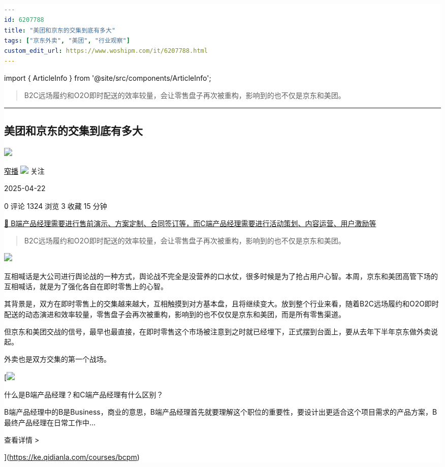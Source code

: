 ```yaml
---
id: 6207788
title: "美团和京东的交集到底有多大"
tags: ["京东外卖", "美团", "行业观察"]
custom_edit_url: https://www.woshipm.com/it/6207788.html
---
```

import { ArticleInfo } from '@site/src/components/ArticleInfo';

<ArticleInfo
    author="窄播"
    authorLink="https://www.woshipm.com/u/1521537"
    published="2025-04-22"
    views={1324}
    comments={0}
    collects={3}
/>

> B2C远场履约和O2O即时配送的效率较量，会让零售盘子再次被重构，影响到的也不仅是京东和美团。

---

## 美团和京东的交集到底有多大

[![](https://static.woshipm.com/view/woshipm_api_def_20230601112921_4944.png?imageView2/1/w/72/h/72/q/100)](https://www.woshipm.com/u/1521537)

[窄播](https://www.woshipm.com/u/1521537) ![](https://static.woshipm.com/tag/1122_1@2x.png) 关注

2025-04-22

0 评论 1324 浏览 3 收藏 15 分钟

[🔗 B端产品经理需要进行售前演示、方案定制、合同签订等，而C端产品经理需要进行活动策划、内容运营、用户激励等](https://ke.qidianla.com/courses/bcpm)

> B2C远场履约和O2O即时配送的效率较量，会让零售盘子再次被重构，影响到的也不仅是京东和美团。

![](https://image.woshipm.com/2025/04/02/87114132-0f8e-11f0-aa0d-00163e09d72f.png)

互相喊话是大公司进行舆论战的一种方式，舆论战不完全是没营养的口水仗，很多时候是为了抢占用户心智。本周，京东和美团高管下场的互相喊话，就是为了强化各自在即时零售上的心智。

其背景是，双方在即时零售上的交集越来越大，互相触摸到对方基本盘，且将继续变大。放到整个行业来看，随着B2C远场履约和O2O即时配送的动态演进和效率较量，零售盘子会再次被重构，影响到的也不仅仅是京东和美团，而是所有零售渠道。

但京东和美团交战的信号，最早也最直接，在即时零售这个市场被注意到之时就已经埋下，正式摆到台面上，要从去年下半年京东做外卖说起。

外卖也是双方交集的第一个战场。

[![](https://image.woshipm.com/2023/07/27/6f50fd24-2c7f-11ee-875d-00163e0b5ff3.png)

什么是B端产品经理？和C端产品经理有什么区别？

B端产品经理中的B是Business，商业的意思，B端产品经理首先就要理解这个职位的重要性，要设计出更适合这个项目需求的产品方案，B最终产品经理在日常工作中...

查看详情 >

](https://ke.qidianla.com/courses/bcpm)
